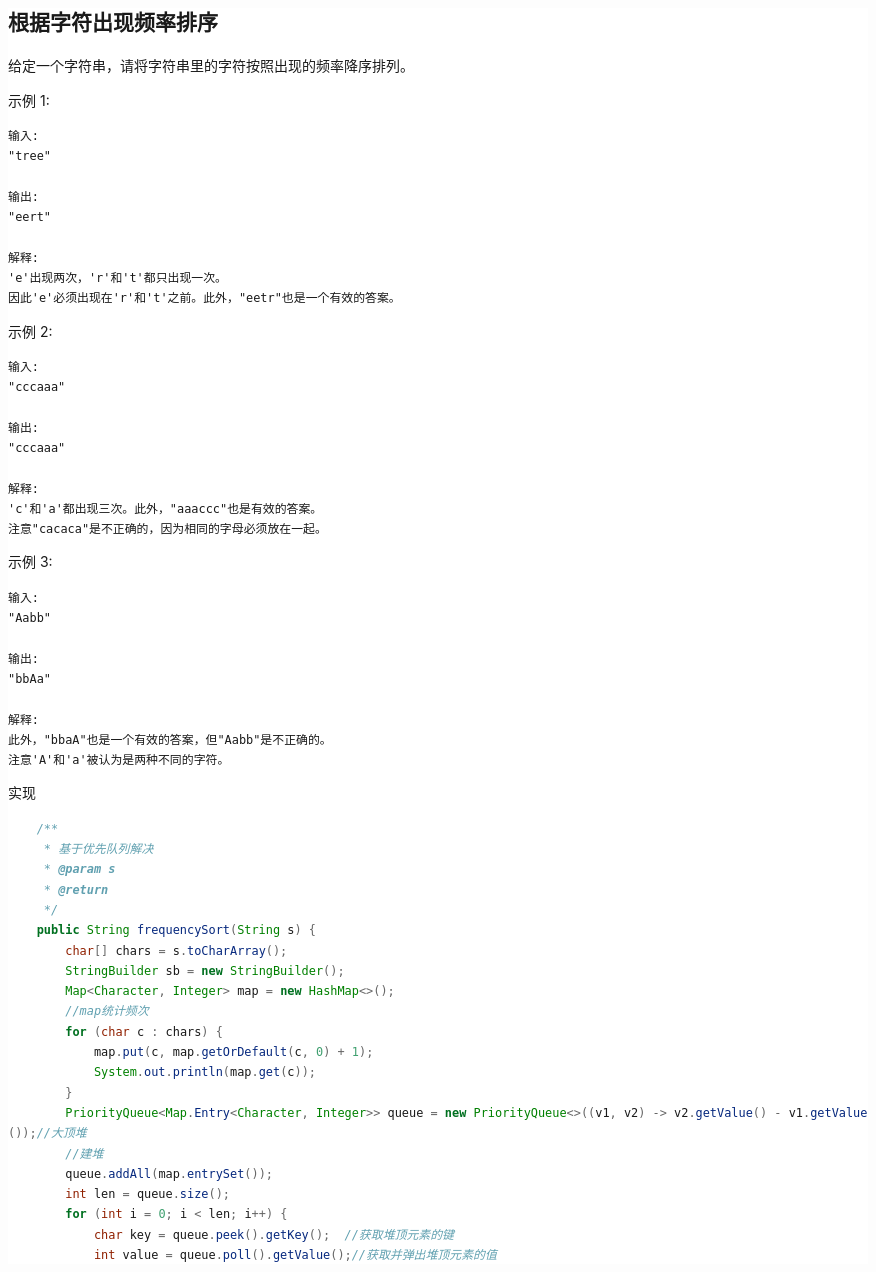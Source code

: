## 根据字符出现频率排序


给定一个字符串，请将字符串里的字符按照出现的频率降序排列。

示例 1:
```
输入:
"tree"

输出:
"eert"

解释:
'e'出现两次，'r'和't'都只出现一次。
因此'e'必须出现在'r'和't'之前。此外，"eetr"也是一个有效的答案。
```

示例 2:
```
输入:
"cccaaa"

输出:
"cccaaa"

解释:
'c'和'a'都出现三次。此外，"aaaccc"也是有效的答案。
注意"cacaca"是不正确的，因为相同的字母必须放在一起。
```
示例 3:
```
输入:
"Aabb"

输出:
"bbAa"

解释:
此外，"bbaA"也是一个有效的答案，但"Aabb"是不正确的。
注意'A'和'a'被认为是两种不同的字符。
```
实现
```java
    /**
     * 基于优先队列解决
     * @param s
     * @return
     */
    public String frequencySort(String s) {
        char[] chars = s.toCharArray();
        StringBuilder sb = new StringBuilder();
        Map<Character, Integer> map = new HashMap<>();
        //map统计频次
        for (char c : chars) {
            map.put(c, map.getOrDefault(c, 0) + 1);
            System.out.println(map.get(c));
        }
        PriorityQueue<Map.Entry<Character, Integer>> queue = new PriorityQueue<>((v1, v2) -> v2.getValue() - v1.getValue());//大顶堆
        //建堆
        queue.addAll(map.entrySet());
        int len = queue.size();
        for (int i = 0; i < len; i++) {
            char key = queue.peek().getKey();  //获取堆顶元素的键
            int value = queue.poll().getValue();//获取并弹出堆顶元素的值
```